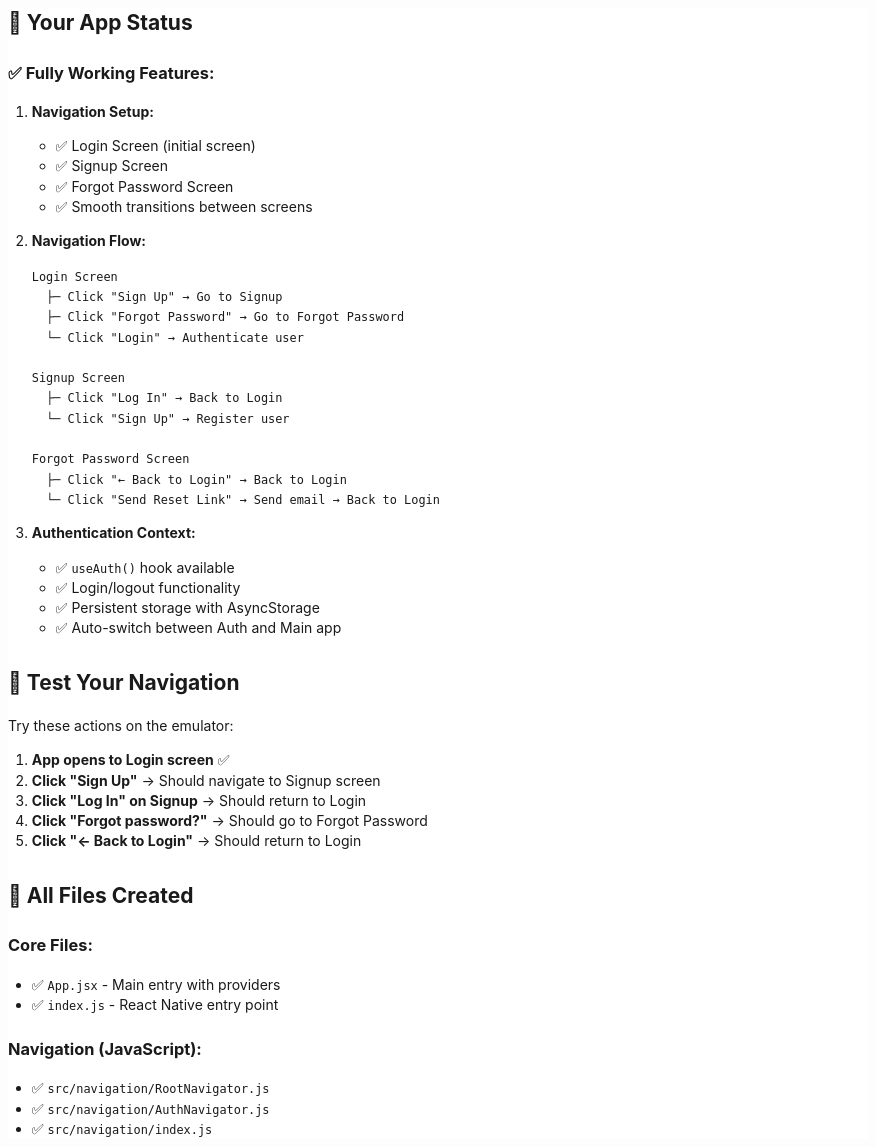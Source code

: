 ## 📱 Your App Status

### ✅ Fully Working Features:

1. **Navigation Setup:**
   - ✅ Login Screen (initial screen)
   - ✅ Signup Screen
   - ✅ Forgot Password Screen
   - ✅ Smooth transitions between screens

2. **Navigation Flow:**
   ```
   Login Screen
     ├─ Click "Sign Up" → Go to Signup
     ├─ Click "Forgot Password" → Go to Forgot Password
     └─ Click "Login" → Authenticate user
   
   Signup Screen
     ├─ Click "Log In" → Back to Login
     └─ Click "Sign Up" → Register user
   
   Forgot Password Screen
     ├─ Click "← Back to Login" → Back to Login
     └─ Click "Send Reset Link" → Send email → Back to Login
   ```

3. **Authentication Context:**
   - ✅ `useAuth()` hook available
   - ✅ Login/logout functionality
   - ✅ Persistent storage with AsyncStorage
   - ✅ Auto-switch between Auth and Main app

## 🚀 Test Your Navigation

Try these actions on the emulator:

1. **App opens to Login screen** ✅
2. **Click "Sign Up"** → Should navigate to Signup screen
3. **Click "Log In" on Signup** → Should return to Login
4. **Click "Forgot password?"** → Should go to Forgot Password
5. **Click "← Back to Login"** → Should return to Login

## 📂 All Files Created

### Core Files:
- ✅ `App.jsx` - Main entry with providers
- ✅ `index.js` - React Native entry point

### Navigation (JavaScript):
- ✅ `src/navigation/RootNavigator.js`
- ✅ `src/navigation/AuthNavigator.js`
- ✅ `src/navigation/index.js`
